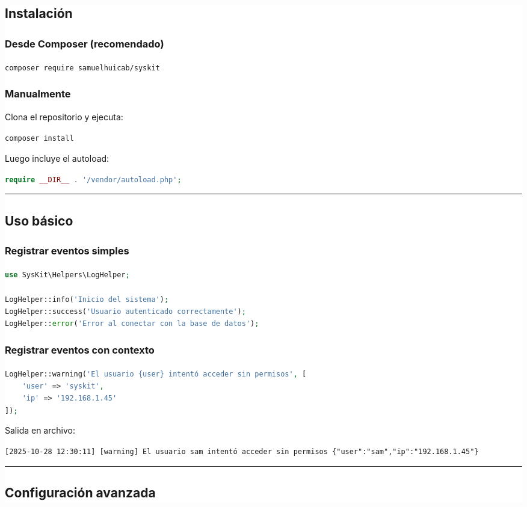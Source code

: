 ## Instalación

### Desde Composer (recomendado)

```bash
composer require samuelhuicab/syskit
```

### Manualmente

Clona el repositorio y ejecuta:

```bash
composer install
```

Luego incluye el autoload:

```php
require __DIR__ . '/vendor/autoload.php';
```

---

## Uso básico

### Registrar eventos simples

```php
use SysKit\Helpers\LogHelper;

LogHelper::info('Inicio del sistema');
LogHelper::success('Usuario autenticado correctamente');
LogHelper::error('Error al conectar con la base de datos');
```

### Registrar eventos con contexto

```php
LogHelper::warning('El usuario {user} intentó acceder sin permisos', [
    'user' => 'syskit',
    'ip' => '192.168.1.45'
]);
```

Salida en archivo:
```
[2025-10-28 12:30:11] [warning] El usuario sam intentó acceder sin permisos {"user":"sam","ip":"192.168.1.45"}
```

---

## Configuración avanzada
